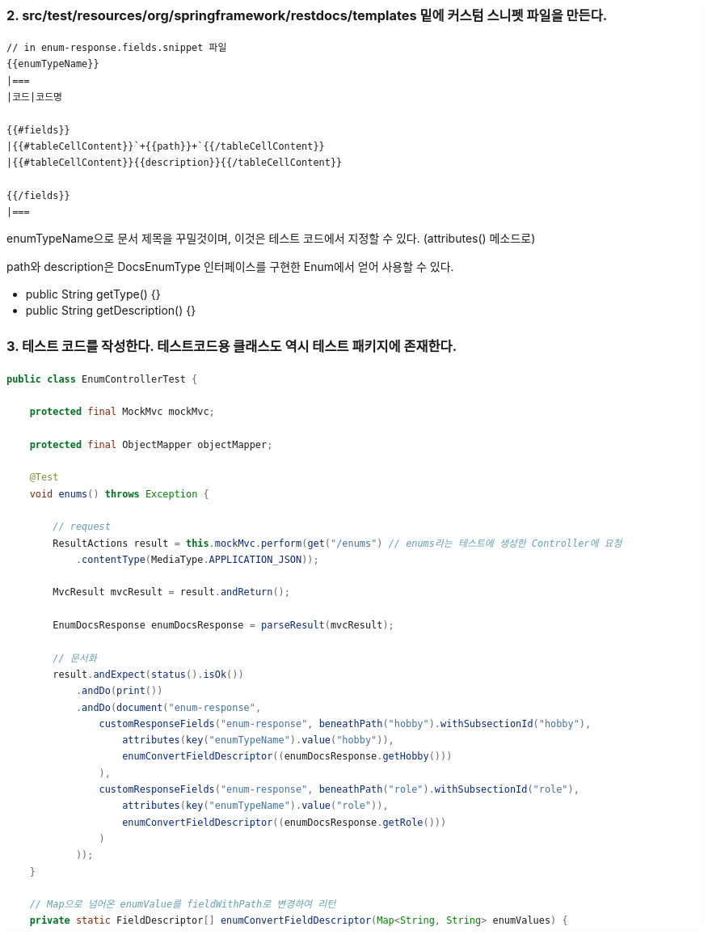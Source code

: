 

### 2. src/test/resources/org/springframework/restdocs/templates 밑에 커스텀 스니펫 파일을 만든다.

```
// in enum-response.fields.snippet 파일 
{{enumTypeName}}
|===
|코드|코드명

{{#fields}}
|{{#tableCellContent}}`+{{path}}+`{{/tableCellContent}}
|{{#tableCellContent}}{{description}}{{/tableCellContent}}

{{/fields}}
|===
```

enumTypeName으로 문서 제목을 꾸밀것이며, 이것은 테스트 코드에서 지정할 수 있다. (attributes() 메소드로)

path와 description은 DocsEnumType 인터페이스를 구현한 Enum에서 얻어 사용할 수 있다.

* public String getType() {}
* public String getDescription() {}



### 3. 테스트 코드를 작성한다. 테스트코드용 클래스도 역시 테스트 패키지에 존재한다. 

```java
public class EnumControllerTest {

	protected final MockMvc mockMvc;

	protected final ObjectMapper objectMapper;

	@Test
	void enums() throws Exception {

		// request
		ResultActions result = this.mockMvc.perform(get("/enums") // enums라는 테스트에 생성한 Controller에 요청
			.contentType(MediaType.APPLICATION_JSON));

		MvcResult mvcResult = result.andReturn();

		EnumDocsResponse enumDocsResponse = parseResult(mvcResult);

		// 문서화
		result.andExpect(status().isOk())
			.andDo(print())
			.andDo(document("enum-response",
				customResponseFields("enum-response", beneathPath("hobby").withSubsectionId("hobby"),
					attributes(key("enumTypeName").value("hobby")),
					enumConvertFieldDescriptor((enumDocsResponse.getHobby()))
				),
				customResponseFields("enum-response", beneathPath("role").withSubsectionId("role"),
					attributes(key("enumTypeName").value("role")),
					enumConvertFieldDescriptor((enumDocsResponse.getRole()))
				)
			));
	}

	// Map으로 넘어온 enumValue를 fieldWithPath로 변경하여 리턴
	private static FieldDescriptor[] enumConvertFieldDescriptor(Map<String, String> enumValues) {
```
